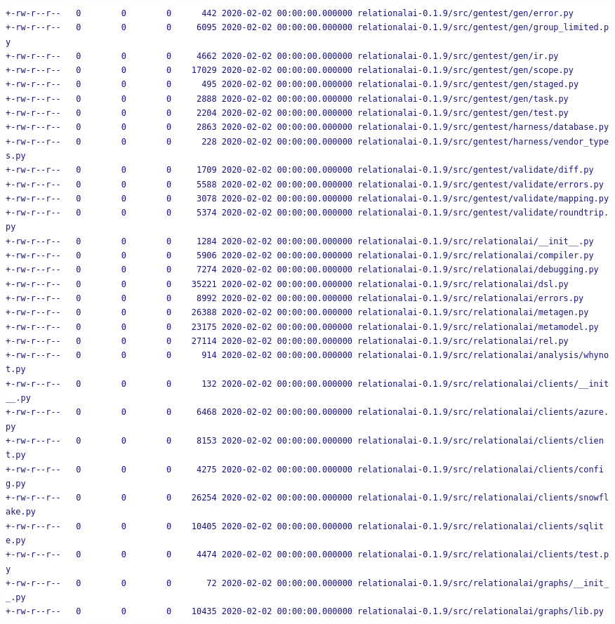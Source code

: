 ```diff
+-rw-r--r--   0        0        0      442 2020-02-02 00:00:00.000000 relationalai-0.1.9/src/gentest/gen/error.py
+-rw-r--r--   0        0        0     6095 2020-02-02 00:00:00.000000 relationalai-0.1.9/src/gentest/gen/group_limited.py
+-rw-r--r--   0        0        0     4662 2020-02-02 00:00:00.000000 relationalai-0.1.9/src/gentest/gen/ir.py
+-rw-r--r--   0        0        0    17029 2020-02-02 00:00:00.000000 relationalai-0.1.9/src/gentest/gen/scope.py
+-rw-r--r--   0        0        0      495 2020-02-02 00:00:00.000000 relationalai-0.1.9/src/gentest/gen/staged.py
+-rw-r--r--   0        0        0     2888 2020-02-02 00:00:00.000000 relationalai-0.1.9/src/gentest/gen/task.py
+-rw-r--r--   0        0        0     2204 2020-02-02 00:00:00.000000 relationalai-0.1.9/src/gentest/gen/test.py
+-rw-r--r--   0        0        0     2863 2020-02-02 00:00:00.000000 relationalai-0.1.9/src/gentest/harness/database.py
+-rw-r--r--   0        0        0      228 2020-02-02 00:00:00.000000 relationalai-0.1.9/src/gentest/harness/vendor_types.py
+-rw-r--r--   0        0        0     1709 2020-02-02 00:00:00.000000 relationalai-0.1.9/src/gentest/validate/diff.py
+-rw-r--r--   0        0        0     5588 2020-02-02 00:00:00.000000 relationalai-0.1.9/src/gentest/validate/errors.py
+-rw-r--r--   0        0        0     3078 2020-02-02 00:00:00.000000 relationalai-0.1.9/src/gentest/validate/mapping.py
+-rw-r--r--   0        0        0     5374 2020-02-02 00:00:00.000000 relationalai-0.1.9/src/gentest/validate/roundtrip.py
+-rw-r--r--   0        0        0     1284 2020-02-02 00:00:00.000000 relationalai-0.1.9/src/relationalai/__init__.py
+-rw-r--r--   0        0        0     5906 2020-02-02 00:00:00.000000 relationalai-0.1.9/src/relationalai/compiler.py
+-rw-r--r--   0        0        0     7274 2020-02-02 00:00:00.000000 relationalai-0.1.9/src/relationalai/debugging.py
+-rw-r--r--   0        0        0    35221 2020-02-02 00:00:00.000000 relationalai-0.1.9/src/relationalai/dsl.py
+-rw-r--r--   0        0        0     8992 2020-02-02 00:00:00.000000 relationalai-0.1.9/src/relationalai/errors.py
+-rw-r--r--   0        0        0    26388 2020-02-02 00:00:00.000000 relationalai-0.1.9/src/relationalai/metagen.py
+-rw-r--r--   0        0        0    23175 2020-02-02 00:00:00.000000 relationalai-0.1.9/src/relationalai/metamodel.py
+-rw-r--r--   0        0        0    27114 2020-02-02 00:00:00.000000 relationalai-0.1.9/src/relationalai/rel.py
+-rw-r--r--   0        0        0      914 2020-02-02 00:00:00.000000 relationalai-0.1.9/src/relationalai/analysis/whynot.py
+-rw-r--r--   0        0        0      132 2020-02-02 00:00:00.000000 relationalai-0.1.9/src/relationalai/clients/__init__.py
+-rw-r--r--   0        0        0     6468 2020-02-02 00:00:00.000000 relationalai-0.1.9/src/relationalai/clients/azure.py
+-rw-r--r--   0        0        0     8153 2020-02-02 00:00:00.000000 relationalai-0.1.9/src/relationalai/clients/client.py
+-rw-r--r--   0        0        0     4275 2020-02-02 00:00:00.000000 relationalai-0.1.9/src/relationalai/clients/config.py
+-rw-r--r--   0        0        0    26254 2020-02-02 00:00:00.000000 relationalai-0.1.9/src/relationalai/clients/snowflake.py
+-rw-r--r--   0        0        0    10405 2020-02-02 00:00:00.000000 relationalai-0.1.9/src/relationalai/clients/sqlite.py
+-rw-r--r--   0        0        0     4474 2020-02-02 00:00:00.000000 relationalai-0.1.9/src/relationalai/clients/test.py
+-rw-r--r--   0        0        0       72 2020-02-02 00:00:00.000000 relationalai-0.1.9/src/relationalai/graphs/__init__.py
+-rw-r--r--   0        0        0    10435 2020-02-02 00:00:00.000000 relationalai-0.1.9/src/relationalai/graphs/lib.py
```